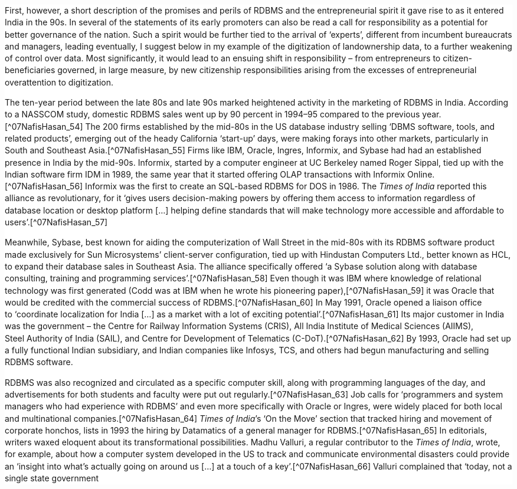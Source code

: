 First, however, a short description of the promises and perils of RDBMS
and the entrepreneurial spirit it gave rise to as it entered India in
the 90s. In several of the statements of its early promoters can also be
read a call for responsibility as a potential for better governance of
the nation. Such a spirit would be further
tied to the arrival of ‘experts’, different from incumbent bureaucrats
and managers, leading eventually, I suggest below in my example of the
digitization of landownership data, to a further weakening of control
over data. Most significantly, it would lead to an ensuing shift in
responsibility – from entrepreneurs to citizen-beneficiaries governed,
in large measure, by new citizenship responsibilities arising from the
excesses of entrepreneurial overattention to digitization.

The ten-year period between the late 80s and late 90s marked heightened
activity in the marketing of RDBMS in India. According to a
NASSCOM study, domestic RDBMS sales went up by 90 percent in 1994–95
compared to the previous year.[^07NafisHasan_54] The 200 firms established by the
mid-80s in the US database industry selling ‘DBMS software, tools, and
related products’, emerging out of the heady California ‘start-up’ days,
were making forays into other markets, particularly in South and
Southeast Asia.[^07NafisHasan_55] Firms like IBM, Oracle, Ingres, Informix, and
Sybase had had an established presence in India by the mid-90s.
Informix, started by a computer engineer at UC Berkeley named Roger
Sippal, tied up with the Indian software firm IDM in 1989, the same year
that it started offering OLAP transactions with Informix Online.[^07NafisHasan_56]
Informix was the first to create an SQL-based RDBMS for DOS in 1986. The
*Times of India* reported this alliance as revolutionary, for it ‘gives
users decision-making powers by offering them access to information
regardless of database location or desktop platform \[…\] helping define
standards that will make technology more accessible and affordable to
users’.[^07NafisHasan_57]

Meanwhile, Sybase, best known for aiding the
computerization of Wall Street in the mid-80s with its RDBMS software
product made exclusively for Sun Microsystems’ client-server
configuration, tied up with Hindustan Computers Ltd., better known as
HCL, to expand their database sales in Southeast Asia. The alliance
specifically offered ‘a Sybase solution along with database consulting,
training and programming services’.[^07NafisHasan_58] Even though it was IBM where
knowledge of relational technology was first generated (Codd was at IBM
when he wrote his pioneering paper),[^07NafisHasan_59] it was Oracle that would be
credited with the commercial success of RDBMS.[^07NafisHasan_60] In May 1991, Oracle
opened a liaison office to ‘coordinate localization for India \[…\] as a
market with a lot of exciting potential’.[^07NafisHasan_61] Its major customer in
India was the government – the Centre for Railway Information Systems
(CRIS), All India Institute of Medical Sciences (AIIMS), Steel Authority
of India (SAIL), and Centre for Development of Telematics (C-DoT).[^07NafisHasan_62]
By 1993, Oracle had set up a fully functional Indian subsidiary, and
Indian companies like Infosys, TCS, and others had begun manufacturing
and selling RDBMS software.

RDBMS was also recognized and circulated as a specific computer skill,
along with programming languages of the day, and advertisements for both
students and faculty were put out regularly.[^07NafisHasan_63] Job calls for
‘programmers and system managers who had experience with RDBMS’ and even
more specifically with Oracle or Ingres, were widely placed for both
local and multinational companies.[^07NafisHasan_64] *Times of India*’s ‘On the Move’
section that tracked hiring and movement of corporate honchos, lists in
1993 the hiring by Datamatics of a general manager for RDBMS.[^07NafisHasan_65] In
editorials, writers waxed eloquent about its transformational
possibilities. Madhu Valluri, a regular contributor to the *Times of
India*, wrote, for example, about how a computer system developed in the
US to track and communicate environmental disasters could provide an
‘insight into what’s actually going on around us \[…\] at a touch of a
key’.[^07NafisHasan_66] Valluri complained that ‘today, not a single state government

[^07NafisHasan_1]: ‘Over 22k Indian Websites, 114 Govt Portals Hacked between Apr
[^07NafisHasan_2]: For instance, see Shira Ovide, ‘A Fix-It Job for Government Tech’,
[^07NafisHasan_3]: ‘Infosys Annual Report, 1993–94’, April 1994,
[^07NafisHasan_4]: George Chacko, ‘INFOSYS: New Game, New Rules: A Case Study’,
[^07NafisHasan_5]: ‘New System for Maruti Launched’, *The Times of India*, 25 October
[^07NafisHasan_6]: ‘Pune Bourse Goes Online’, *The Times of India*, 19 March 1996,
[^07NafisHasan_7]: Martin Campbell-Kelly, ‘The RDBMS Industry: A Northern California
[^07NafisHasan_8]: Paul Dourish, ‘No SQL: The Shifting Materialities of Database
[^07NafisHasan_9]: Arun Mohan Sukumar, *Midnight’s Machines: A Political History of
[^07NafisHasan_10]: Thomas Friedman, ‘‘Will India Seize the Moment?’’, *Seattle
[^07NafisHasan_11]: [Miles
[^07NafisHasan_12]: Andrew Barry, Thomas Osborne and Nikolas Rose (eds), *Foucault
[^07NafisHasan_13]: Barry et al., *Foucault and Political Reason*, p. 12.
[^07NafisHasan_14]: This example has been drawn from my research for The Identity
[^07NafisHasan_15]: Atul Kohli, ‘Politics of Economic Growth in India, 1980–2005 Part
[^07NafisHasan_16]: I thank Christopher Kelty at UCLA for suggesting that layers of
[^07NafisHasan_17]: Personal interview with the Director of NIC Shillong, Timothy
[^07NafisHasan_18]: Venkat Ananth, ‘Government of India: The World’s Biggest App
[^07NafisHasan_19]: Ananth, ‘Government of India’.
[^07NafisHasan_20]: National Council of Applied Economic Research, *The NCAER Land
[^07NafisHasan_21]: The National e-Governance Plan is an initiative of the Government
[^07NafisHasan_22]: Personal interview with the Director of NIC Shillong, Timothy
[^07NafisHasan_23]: ‘Over 22k Indian Websites, 114 Govt Portals Hacked’.
[^07NafisHasan_24]: See ‘Chapter 6: Transfer of Personal Data Outside India’, in